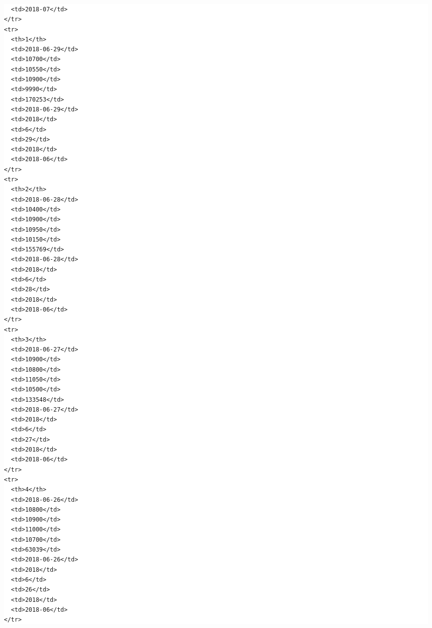       <td>2018-07</td>
    </tr>
    <tr>
      <th>1</th>
      <td>2018-06-29</td>
      <td>10700</td>
      <td>10550</td>
      <td>10900</td>
      <td>9990</td>
      <td>170253</td>
      <td>2018-06-29</td>
      <td>2018</td>
      <td>6</td>
      <td>29</td>
      <td>2018</td>
      <td>2018-06</td>
    </tr>
    <tr>
      <th>2</th>
      <td>2018-06-28</td>
      <td>10400</td>
      <td>10900</td>
      <td>10950</td>
      <td>10150</td>
      <td>155769</td>
      <td>2018-06-28</td>
      <td>2018</td>
      <td>6</td>
      <td>28</td>
      <td>2018</td>
      <td>2018-06</td>
    </tr>
    <tr>
      <th>3</th>
      <td>2018-06-27</td>
      <td>10900</td>
      <td>10800</td>
      <td>11050</td>
      <td>10500</td>
      <td>133548</td>
      <td>2018-06-27</td>
      <td>2018</td>
      <td>6</td>
      <td>27</td>
      <td>2018</td>
      <td>2018-06</td>
    </tr>
    <tr>
      <th>4</th>
      <td>2018-06-26</td>
      <td>10800</td>
      <td>10900</td>
      <td>11000</td>
      <td>10700</td>
      <td>63039</td>
      <td>2018-06-26</td>
      <td>2018</td>
      <td>6</td>
      <td>26</td>
      <td>2018</td>
      <td>2018-06</td>
    </tr>
  </tbody>
</table>